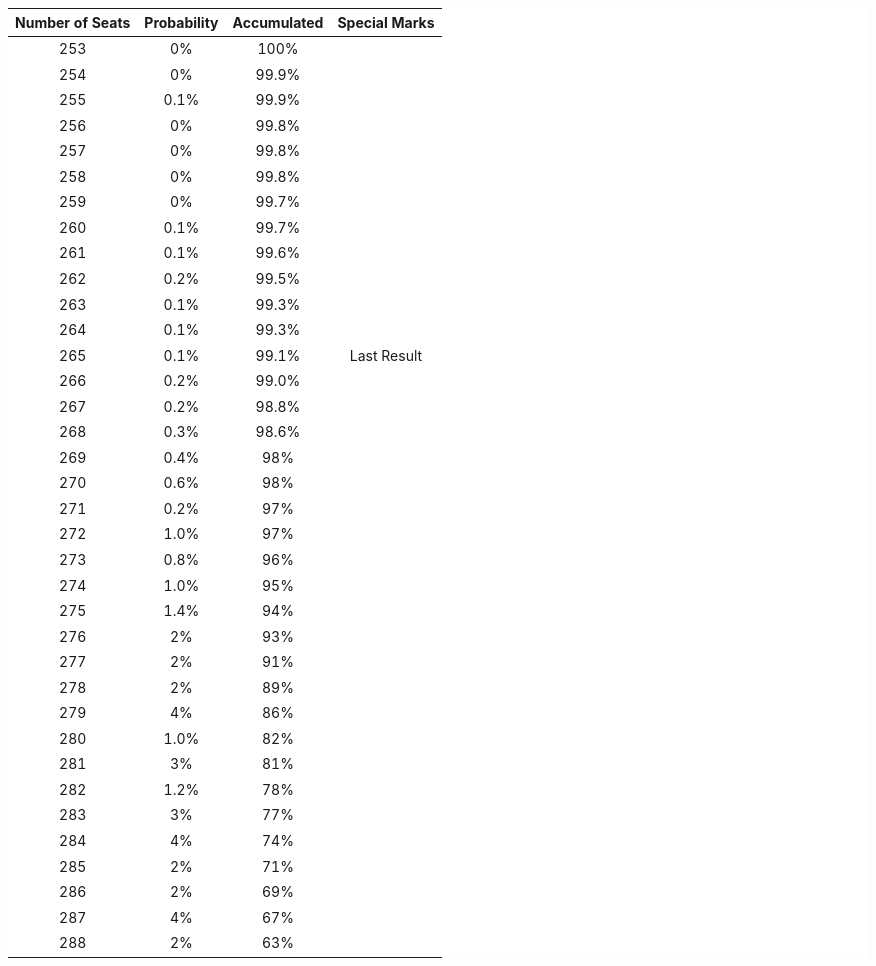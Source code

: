 | Number of Seats | Probability | Accumulated | Special Marks |
|:---------------:|:-----------:|:-----------:|:-------------:|
| 253 | 0% | 100% |  |
| 254 | 0% | 99.9% |  |
| 255 | 0.1% | 99.9% |  |
| 256 | 0% | 99.8% |  |
| 257 | 0% | 99.8% |  |
| 258 | 0% | 99.8% |  |
| 259 | 0% | 99.7% |  |
| 260 | 0.1% | 99.7% |  |
| 261 | 0.1% | 99.6% |  |
| 262 | 0.2% | 99.5% |  |
| 263 | 0.1% | 99.3% |  |
| 264 | 0.1% | 99.3% |  |
| 265 | 0.1% | 99.1% | Last Result |
| 266 | 0.2% | 99.0% |  |
| 267 | 0.2% | 98.8% |  |
| 268 | 0.3% | 98.6% |  |
| 269 | 0.4% | 98% |  |
| 270 | 0.6% | 98% |  |
| 271 | 0.2% | 97% |  |
| 272 | 1.0% | 97% |  |
| 273 | 0.8% | 96% |  |
| 274 | 1.0% | 95% |  |
| 275 | 1.4% | 94% |  |
| 276 | 2% | 93% |  |
| 277 | 2% | 91% |  |
| 278 | 2% | 89% |  |
| 279 | 4% | 86% |  |
| 280 | 1.0% | 82% |  |
| 281 | 3% | 81% |  |
| 282 | 1.2% | 78% |  |
| 283 | 3% | 77% |  |
| 284 | 4% | 74% |  |
| 285 | 2% | 71% |  |
| 286 | 2% | 69% |  |
| 287 | 4% | 67% |  |
| 288 | 2% | 63% |  |